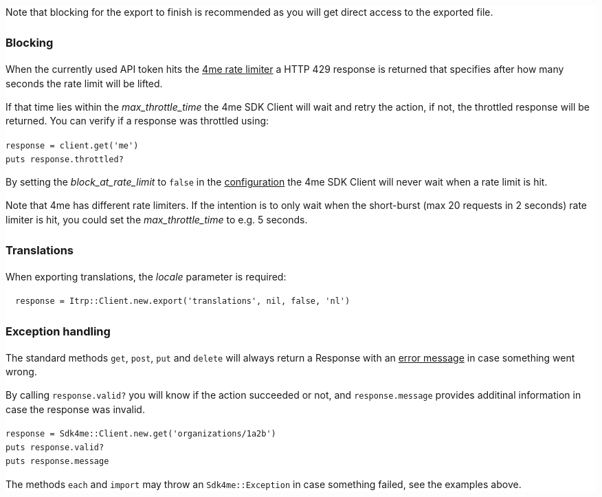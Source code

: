 Note that blocking for the export to finish is recommended as you will get direct access to the exported file.


### Blocking

When the currently used API token hits the [4me rate limiter](https://developer.4me.com/v1/#rate-limiting) a HTTP 429 response is returned that specifies after how many seconds the rate limit will be lifted.

If that time lies within the _max_throttle_time_ the 4me SDK Client will wait and retry the action, if not, the throttled response will be returned. You can verify if a response was throttled using:
```
response = client.get('me')
puts response.throttled?
```

By setting the _block_at_rate_limit_ to `false` in the [configuration](#configuration) the 4me SDK Client will never wait when a rate limit is hit.

Note that 4me has different rate limiters. If the intention is to only wait when the short-burst (max 20 requests in 2 seconds) rate limiter is hit, you could set the _max_throttle_time_ to e.g. 5 seconds.

### Translations

When exporting translations, the _locale_ parameter is required:

```
  response = Itrp::Client.new.export('translations', nil, false, 'nl')
```

### Exception handling

The standard methods `get`, `post`, `put` and `delete` will always return a Response with an [error message](https://developer.4me.com/v1/#http-status-codes) in case something went wrong.

By calling `response.valid?` you will know if the action succeeded or not, and `response.message` provides additinal information in case the response was invalid.

```
response = Sdk4me::Client.new.get('organizations/1a2b')
puts response.valid?
puts response.message
```

The methods `each` and `import` may throw an `Sdk4me::Exception` in case something failed, see the examples above.
